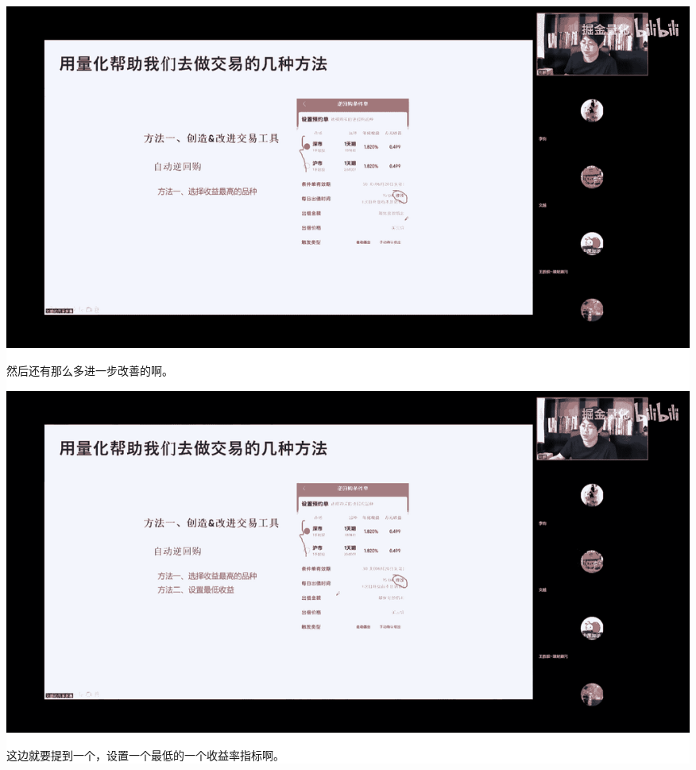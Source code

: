![](img/ddbf31fe768131b413b192e9f45ef61b_84.png)

然后还有那么多进一步改善的啊。

![](img/ddbf31fe768131b413b192e9f45ef61b_86.png)

这边就要提到一个，设置一个最低的一个收益率指标啊。
